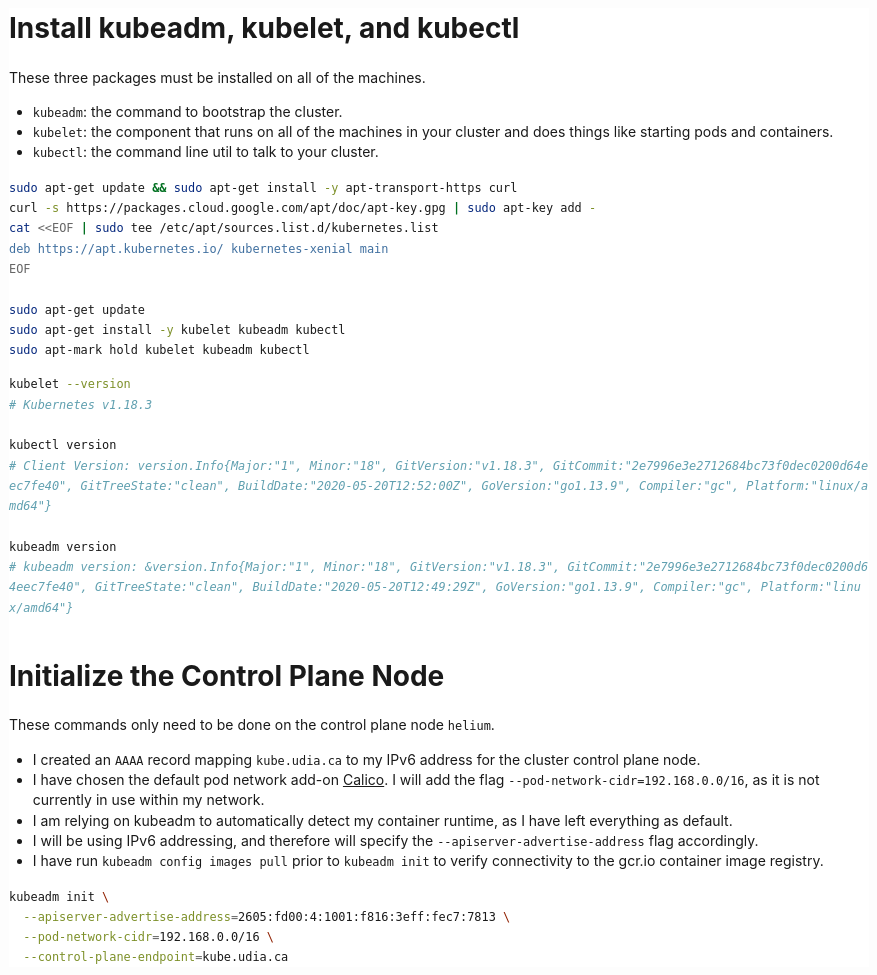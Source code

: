 # Install kubeadm, kubelet, and kubectl

These three packages must be installed on all of the machines.

* `kubeadm`: the command to bootstrap the cluster.
* `kubelet`: the component that runs on all of the machines in your cluster and does things like starting pods and containers.
* `kubectl`: the command line util to talk to your cluster.

```bash
sudo apt-get update && sudo apt-get install -y apt-transport-https curl
curl -s https://packages.cloud.google.com/apt/doc/apt-key.gpg | sudo apt-key add -
cat <<EOF | sudo tee /etc/apt/sources.list.d/kubernetes.list
deb https://apt.kubernetes.io/ kubernetes-xenial main
EOF

sudo apt-get update
sudo apt-get install -y kubelet kubeadm kubectl
sudo apt-mark hold kubelet kubeadm kubectl
```
```bash
kubelet --version
# Kubernetes v1.18.3

kubectl version
# Client Version: version.Info{Major:"1", Minor:"18", GitVersion:"v1.18.3", GitCommit:"2e7996e3e2712684bc73f0dec0200d64eec7fe40", GitTreeState:"clean", BuildDate:"2020-05-20T12:52:00Z", GoVersion:"go1.13.9", Compiler:"gc", Platform:"linux/amd64"}

kubeadm version
# kubeadm version: &version.Info{Major:"1", Minor:"18", GitVersion:"v1.18.3", GitCommit:"2e7996e3e2712684bc73f0dec0200d64eec7fe40", GitTreeState:"clean", BuildDate:"2020-05-20T12:49:29Z", GoVersion:"go1.13.9", Compiler:"gc", Platform:"linux/amd64"}
```
# Initialize the Control Plane Node

These commands only need to be done on the control plane node `helium`.

- I created an `AAAA` record mapping `kube.udia.ca` to my IPv6 address for the cluster control plane node.
- I have chosen the default pod network add-on [Calico](https://docs.projectcalico.org/latest/introduction/). I will add the flag `--pod-network-cidr=192.168.0.0/16`, as it is not currently in use within my network.
- I am relying on kubeadm to automatically detect my container runtime, as I have left everything as default.
- I will be using IPv6 addressing, and therefore will specify the `--apiserver-advertise-address` flag accordingly.
- I have run `kubeadm config images pull` prior to `kubeadm init` to verify connectivity to the gcr.io container image registry.

```bash
kubeadm init \
  --apiserver-advertise-address=2605:fd00:4:1001:f816:3eff:fec7:7813 \
  --pod-network-cidr=192.168.0.0/16 \
  --control-plane-endpoint=kube.udia.ca
```
